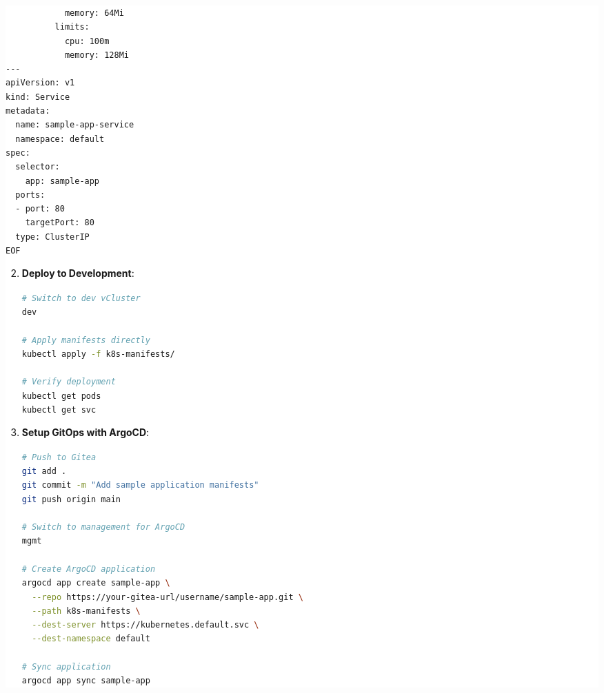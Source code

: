    ```bash
               memory: 64Mi
             limits:
               cpu: 100m
               memory: 128Mi
   ---
   apiVersion: v1
   kind: Service
   metadata:
     name: sample-app-service
     namespace: default
   spec:
     selector:
       app: sample-app
     ports:
     - port: 80
       targetPort: 80
     type: ClusterIP
   EOF
   ```

2. **Deploy to Development**:
   ```bash
   # Switch to dev vCluster
   dev
   
   # Apply manifests directly
   kubectl apply -f k8s-manifests/
   
   # Verify deployment
   kubectl get pods
   kubectl get svc
   ```

3. **Setup GitOps with ArgoCD**:
   ```bash
   # Push to Gitea
   git add .
   git commit -m "Add sample application manifests"
   git push origin main
   
   # Switch to management for ArgoCD
   mgmt
   
   # Create ArgoCD application
   argocd app create sample-app \
     --repo https://your-gitea-url/username/sample-app.git \
     --path k8s-manifests \
     --dest-server https://kubernetes.default.svc \
     --dest-namespace default
   
   # Sync application
   argocd app sync sample-app
   ```
